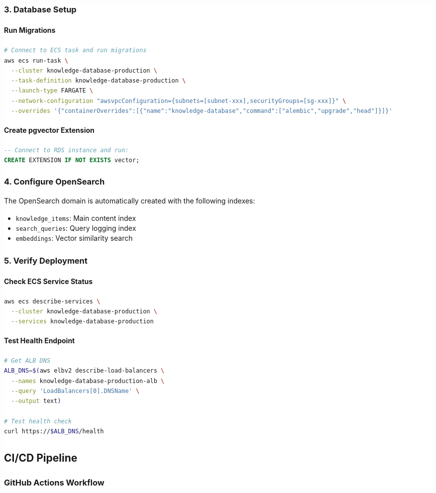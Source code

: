 ### 3. Database Setup

#### Run Migrations
```bash
# Connect to ECS task and run migrations
aws ecs run-task \
  --cluster knowledge-database-production \
  --task-definition knowledge-database-production \
  --launch-type FARGATE \
  --network-configuration "awsvpcConfiguration={subnets=[subnet-xxx],securityGroups=[sg-xxx]}" \
  --overrides '{"containerOverrides":[{"name":"knowledge-database","command":["alembic","upgrade","head"]}]}'
```

#### Create pgvector Extension
```sql
-- Connect to RDS instance and run:
CREATE EXTENSION IF NOT EXISTS vector;
```

### 4. Configure OpenSearch

The OpenSearch domain is automatically created with the following indexes:
- `knowledge_items`: Main content index
- `search_queries`: Query logging index
- `embeddings`: Vector similarity search

### 5. Verify Deployment

#### Check ECS Service Status
```bash
aws ecs describe-services \
  --cluster knowledge-database-production \
  --services knowledge-database-production
```

#### Test Health Endpoint
```bash
# Get ALB DNS
ALB_DNS=$(aws elbv2 describe-load-balancers \
  --names knowledge-database-production-alb \
  --query 'LoadBalancers[0].DNSName' \
  --output text)

# Test health check
curl https://$ALB_DNS/health
```

## CI/CD Pipeline

### GitHub Actions Workflow
